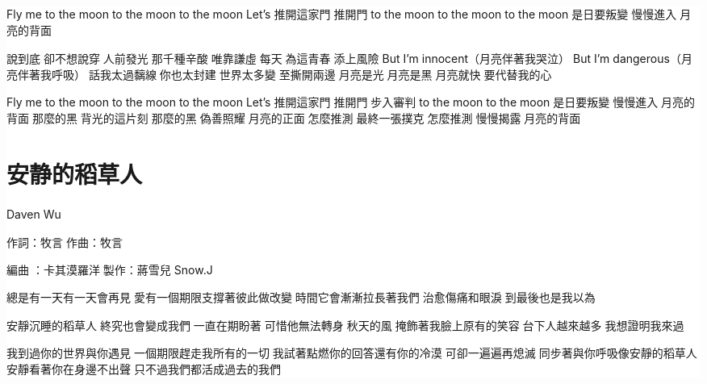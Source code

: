 Fly me to the moon to the moon to the moon
Let’s 推開這家門 推開門 to the moon
to the moon to the moon 是日要叛變
慢慢進入 月亮的背面

說到底 卻不想說穿
人前發光 那千種辛酸
唯靠謙虛 每天
為這青春 添上風險
But I’m innocent（月亮伴著我哭泣）
But I’m dangerous（月亮伴著我呼吸）
話我太過黐線 你也太封建
世界太多變 至撕開兩邊
月亮是光 月亮是黑
月亮就快 要代替我的心

Fly me to the moon to the moon to the moon
Let’s 推開這家門 推開門 步入審判
to the moon to the moon 是日要叛變
慢慢進入 月亮的背面
那麼的黑 背光的這片刻 那麼的黑
偽善照耀 月亮的正面
怎麼推測 最終一張撲克 怎麼推測
慢慢揭露 月亮的背面

# 安静的稻草人
Daven Wu

作詞：牧言     作曲：牧言



編曲 ：卡其漠羅洋
製作：蔣雪兒 Snow.J

總是有一天有一天會再見
愛有一個期限支撐著彼此做改變
時間它會漸漸拉長著我們
治愈傷痛和眼淚
到最後也是我以為

安靜沉睡的稻草人
終究也會變成我們
一直在期盼著 可惜他無法轉身
秋天的風
掩飾著我臉上原有的笑容
台下人越來越多
我想證明我來過

我到過你的世界與你遇見
一個期限趕走我所有的一切
我試著點燃你的回答還有你的冷漠
可卻一遍遍再熄滅
同步著與你呼吸像安靜的稻草人
安靜看著你在身邊不出聲
只不過我們都活成過去的我們
